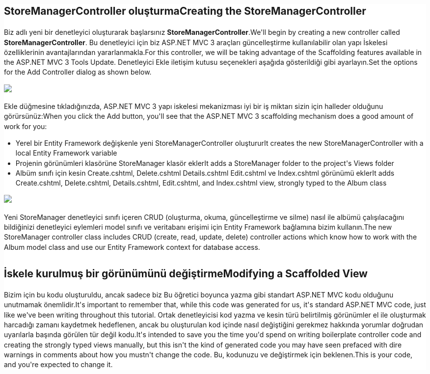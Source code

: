 ## <a name="creating-the-storemanagercontroller"></a><span data-ttu-id="b2b77-112">StoreManagerController oluşturma</span><span class="sxs-lookup"><span data-stu-id="b2b77-112">Creating the StoreManagerController</span></span>

<span data-ttu-id="b2b77-113">Biz adlı yeni bir denetleyici oluşturarak başlarsınız **StoreManagerController**.</span><span class="sxs-lookup"><span data-stu-id="b2b77-113">We'll begin by creating a new controller called **StoreManagerController**.</span></span> <span data-ttu-id="b2b77-114">Bu denetleyici için biz ASP.NET MVC 3 araçları güncelleştirme kullanılabilir olan yapı İskelesi özelliklerinin avantajlarından yararlanmakla.</span><span class="sxs-lookup"><span data-stu-id="b2b77-114">For this controller, we will be taking advantage of the Scaffolding features available in the ASP.NET MVC 3 Tools Update.</span></span> <span data-ttu-id="b2b77-115">Denetleyici Ekle iletişim kutusu seçenekleri aşağıda gösterildiği gibi ayarlayın.</span><span class="sxs-lookup"><span data-stu-id="b2b77-115">Set the options for the Add Controller dialog as shown below.</span></span>

![](mvc-music-store-part-5/_static/image1.png)

<span data-ttu-id="b2b77-116">Ekle düğmesine tıkladığınızda, ASP.NET MVC 3 yapı iskelesi mekanizması iyi bir iş miktarı sizin için halleder olduğunu görürsünüz:</span><span class="sxs-lookup"><span data-stu-id="b2b77-116">When you click the Add button, you'll see that the ASP.NET MVC 3 scaffolding mechanism does a good amount of work for you:</span></span>

- <span data-ttu-id="b2b77-117">Yerel bir Entity Framework değişkenle yeni StoreManagerController oluşturur</span><span class="sxs-lookup"><span data-stu-id="b2b77-117">It creates the new StoreManagerController with a local Entity Framework variable</span></span>
- <span data-ttu-id="b2b77-118">Projenin görünümleri klasörüne StoreManager klasör ekler</span><span class="sxs-lookup"><span data-stu-id="b2b77-118">It adds a StoreManager folder to the project's Views folder</span></span>
- <span data-ttu-id="b2b77-119">Albüm sınıfı için kesin Create.cshtml, Delete.cshtml Details.cshtml Edit.cshtml ve Index.cshtml görünümü ekler</span><span class="sxs-lookup"><span data-stu-id="b2b77-119">It adds Create.cshtml, Delete.cshtml, Details.cshtml, Edit.cshtml, and Index.cshtml view, strongly typed to the Album class</span></span>

![](mvc-music-store-part-5/_static/image2.png)

<span data-ttu-id="b2b77-120">Yeni StoreManager denetleyici sınıfı içeren CRUD (oluşturma, okuma, güncelleştirme ve silme) nasıl ile albümü çalışılacağını bildiğinizi denetleyici eylemleri model sınıfı ve veritabanı erişimi için Entity Framework bağlamına bizim kullanın.</span><span class="sxs-lookup"><span data-stu-id="b2b77-120">The new StoreManager controller class includes CRUD (create, read, update, delete) controller actions which know how to work with the Album model class and use our Entity Framework context for database access.</span></span>

## <a name="modifying-a-scaffolded-view"></a><span data-ttu-id="b2b77-121">İskele kurulmuş bir görünümünü değiştirme</span><span class="sxs-lookup"><span data-stu-id="b2b77-121">Modifying a Scaffolded View</span></span>

<span data-ttu-id="b2b77-122">Bizim için bu kodu oluşturuldu, ancak sadece biz Bu öğretici boyunca yazma gibi standart ASP.NET MVC kodu olduğunu unutmamak önemlidir.</span><span class="sxs-lookup"><span data-stu-id="b2b77-122">It's important to remember that, while this code was generated for us, it's standard ASP.NET MVC code, just like we've been writing throughout this tutorial.</span></span> <span data-ttu-id="b2b77-123">Ortak denetleyicisi kod yazma ve kesin türü belirtilmiş görünümler el ile oluşturmak harcadığı zamanı kaydetmek hedeflenen, ancak bu oluşturulan kod içinde nasıl değiştiğini gerekmez hakkında yorumlar doğrudan uyarılarla başında görülen tür değil kodu.</span><span class="sxs-lookup"><span data-stu-id="b2b77-123">It's intended to save you the time you'd spend on writing boilerplate controller code and creating the strongly typed views manually, but this isn't the kind of generated code you may have seen prefaced with dire warnings in comments about how you mustn't change the code.</span></span> <span data-ttu-id="b2b77-124">Bu, kodunuzu ve değiştirmek için beklenen.</span><span class="sxs-lookup"><span data-stu-id="b2b77-124">This is your code, and you're expected to change it.</span></span>

